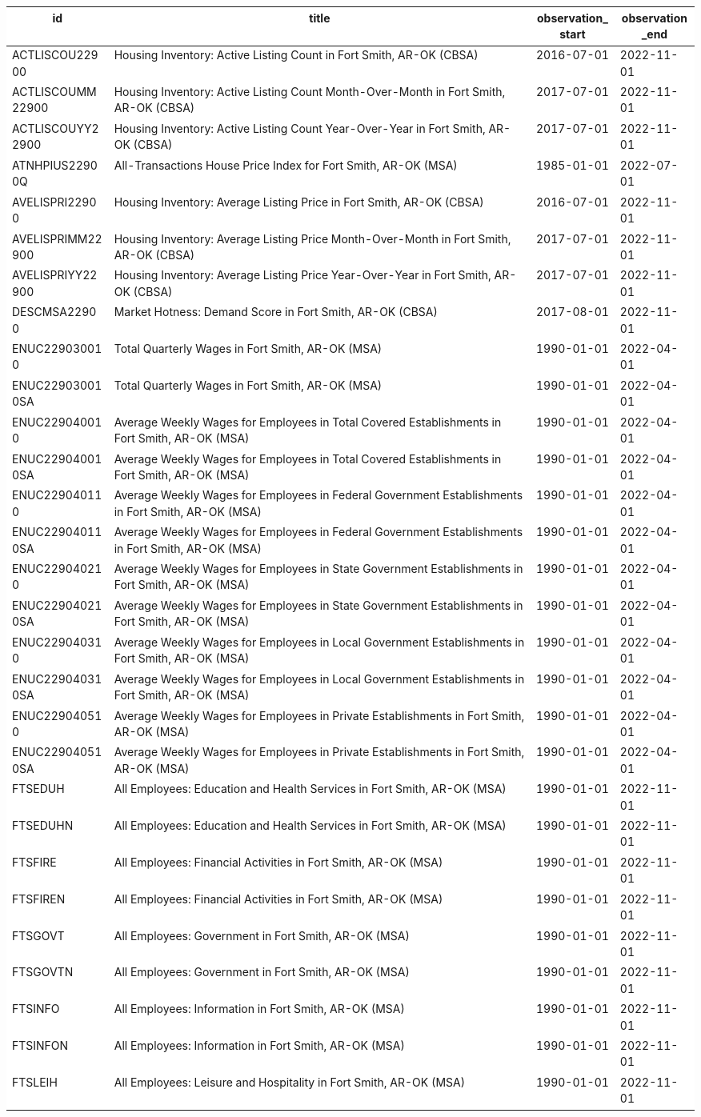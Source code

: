 | id                        | title                                                                                                              | observation_start   | observation_end   |
|---------------------------|--------------------------------------------------------------------------------------------------------------------|---------------------|-------------------|
| ACTLISCOU22900            | Housing Inventory: Active Listing Count in Fort Smith, AR-OK (CBSA)                                                | 2016-07-01          | 2022-11-01        |
| ACTLISCOUMM22900          | Housing Inventory: Active Listing Count Month-Over-Month in Fort Smith, AR-OK (CBSA)                               | 2017-07-01          | 2022-11-01        |
| ACTLISCOUYY22900          | Housing Inventory: Active Listing Count Year-Over-Year in Fort Smith, AR-OK (CBSA)                                 | 2017-07-01          | 2022-11-01        |
| ATNHPIUS22900Q            | All-Transactions House Price Index for Fort Smith, AR-OK (MSA)                                                     | 1985-01-01          | 2022-07-01        |
| AVELISPRI22900            | Housing Inventory: Average Listing Price in Fort Smith, AR-OK (CBSA)                                               | 2016-07-01          | 2022-11-01        |
| AVELISPRIMM22900          | Housing Inventory: Average Listing Price Month-Over-Month in Fort Smith, AR-OK (CBSA)                              | 2017-07-01          | 2022-11-01        |
| AVELISPRIYY22900          | Housing Inventory: Average Listing Price Year-Over-Year in Fort Smith, AR-OK (CBSA)                                | 2017-07-01          | 2022-11-01        |
| DESCMSA22900              | Market Hotness: Demand Score in Fort Smith, AR-OK (CBSA)                                                           | 2017-08-01          | 2022-11-01        |
| ENUC229030010             | Total Quarterly Wages in Fort Smith, AR-OK (MSA)                                                                   | 1990-01-01          | 2022-04-01        |
| ENUC229030010SA           | Total Quarterly Wages in Fort Smith, AR-OK (MSA)                                                                   | 1990-01-01          | 2022-04-01        |
| ENUC229040010             | Average Weekly Wages for Employees in Total Covered Establishments in Fort Smith, AR-OK (MSA)                      | 1990-01-01          | 2022-04-01        |
| ENUC229040010SA           | Average Weekly Wages for Employees in Total Covered Establishments in Fort Smith, AR-OK (MSA)                      | 1990-01-01          | 2022-04-01        |
| ENUC229040110             | Average Weekly Wages for Employees in Federal Government Establishments in Fort Smith, AR-OK (MSA)                 | 1990-01-01          | 2022-04-01        |
| ENUC229040110SA           | Average Weekly Wages for Employees in Federal Government Establishments in Fort Smith, AR-OK (MSA)                 | 1990-01-01          | 2022-04-01        |
| ENUC229040210             | Average Weekly Wages for Employees in State Government Establishments in Fort Smith, AR-OK (MSA)                   | 1990-01-01          | 2022-04-01        |
| ENUC229040210SA           | Average Weekly Wages for Employees in State Government Establishments in Fort Smith, AR-OK (MSA)                   | 1990-01-01          | 2022-04-01        |
| ENUC229040310             | Average Weekly Wages for Employees in Local Government Establishments in Fort Smith, AR-OK (MSA)                   | 1990-01-01          | 2022-04-01        |
| ENUC229040310SA           | Average Weekly Wages for Employees in Local Government Establishments in Fort Smith, AR-OK (MSA)                   | 1990-01-01          | 2022-04-01        |
| ENUC229040510             | Average Weekly Wages for Employees in Private Establishments in Fort Smith, AR-OK (MSA)                            | 1990-01-01          | 2022-04-01        |
| ENUC229040510SA           | Average Weekly Wages for Employees in Private Establishments in Fort Smith, AR-OK (MSA)                            | 1990-01-01          | 2022-04-01        |
| FTSEDUH                   | All Employees: Education and Health Services in Fort Smith, AR-OK (MSA)                                            | 1990-01-01          | 2022-11-01        |
| FTSEDUHN                  | All Employees: Education and Health Services in Fort Smith, AR-OK (MSA)                                            | 1990-01-01          | 2022-11-01        |
| FTSFIRE                   | All Employees: Financial Activities in Fort Smith, AR-OK (MSA)                                                     | 1990-01-01          | 2022-11-01        |
| FTSFIREN                  | All Employees: Financial Activities in Fort Smith, AR-OK (MSA)                                                     | 1990-01-01          | 2022-11-01        |
| FTSGOVT                   | All Employees: Government in Fort Smith, AR-OK (MSA)                                                               | 1990-01-01          | 2022-11-01        |
| FTSGOVTN                  | All Employees: Government in Fort Smith, AR-OK (MSA)                                                               | 1990-01-01          | 2022-11-01        |
| FTSINFO                   | All Employees: Information in Fort Smith, AR-OK (MSA)                                                              | 1990-01-01          | 2022-11-01        |
| FTSINFON                  | All Employees: Information in Fort Smith, AR-OK (MSA)                                                              | 1990-01-01          | 2022-11-01        |
| FTSLEIH                   | All Employees: Leisure and Hospitality in Fort Smith, AR-OK (MSA)                                                  | 1990-01-01          | 2022-11-01        |